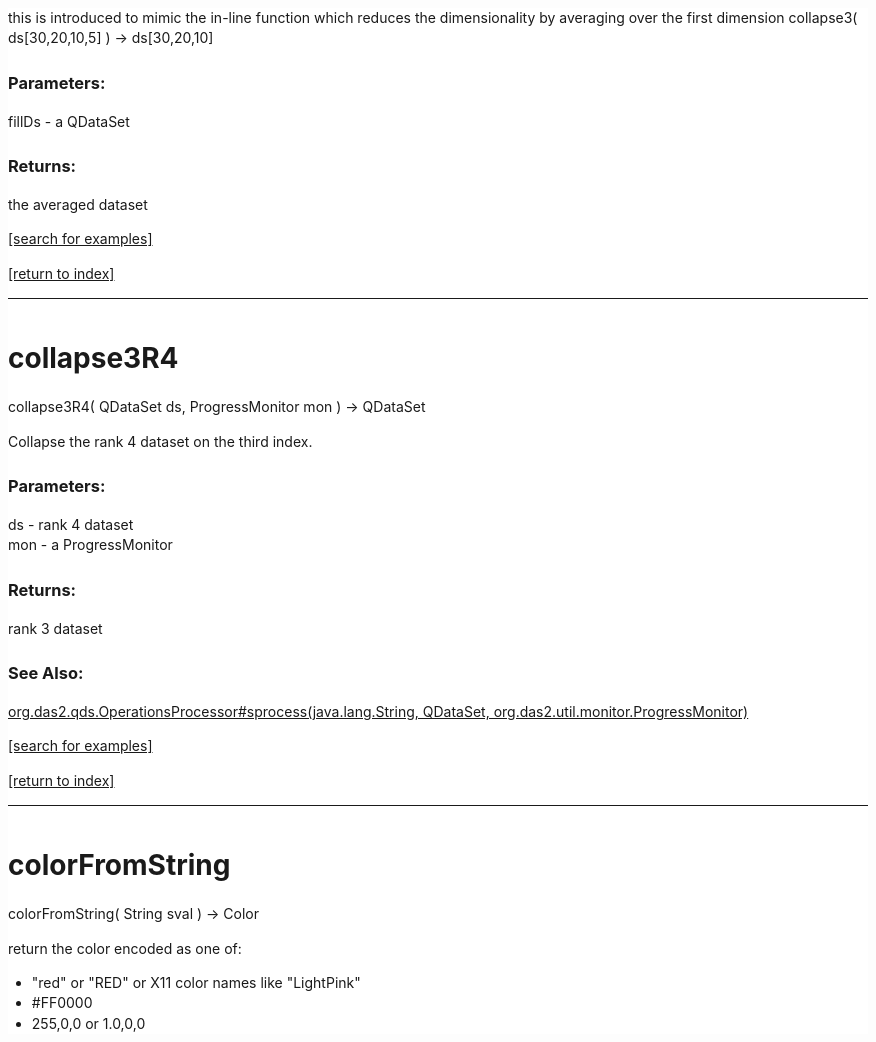 this is introduced to mimic the in-line function which reduces the dimensionality by averaging over the first dimension
   collapse3( ds[30,20,10,5] ) &rarr; ds[30,20,10]

### Parameters:
fillDs - a QDataSet

### Returns:
the averaged dataset

<a href="https://github.com/autoplot/dev/search?q=collapse3&unscoped_q=collapse3">[search for examples]</a>

<a href="https://github.com/autoplot/documentation/blob/master/javadoc/index-all.md">[return to index]</a>

***
<a name="collapse3R4"></a>
# collapse3R4
collapse3R4( QDataSet ds, ProgressMonitor mon ) &rarr; QDataSet

Collapse the rank 4 dataset on the third index.

### Parameters:
ds - rank 4 dataset
<br>mon - a ProgressMonitor

### Returns:
rank 3 dataset
### See Also:
<a href='https://git.uiowa.edu/jbf/autoplot/-/blob/master/doc/org/das2/qds/OperationsProcessor_s.md#sprocess'>org.das2.qds.OperationsProcessor#sprocess(java.lang.String, QDataSet, org.das2.util.monitor.ProgressMonitor)</a> <br>

<a href="https://github.com/autoplot/dev/search?q=collapse3R4&unscoped_q=collapse3R4">[search for examples]</a>

<a href="https://github.com/autoplot/documentation/blob/master/javadoc/index-all.md">[return to index]</a>

***
<a name="colorFromString"></a>
# colorFromString
colorFromString( String sval ) &rarr; Color

return the color encoded as one of:<ul>
 <li>"red" or "RED" or X11 color names like "LightPink" 
 <li>#FF0000
 <li>255,0,0 or 1.0,0,0
 </ul>

